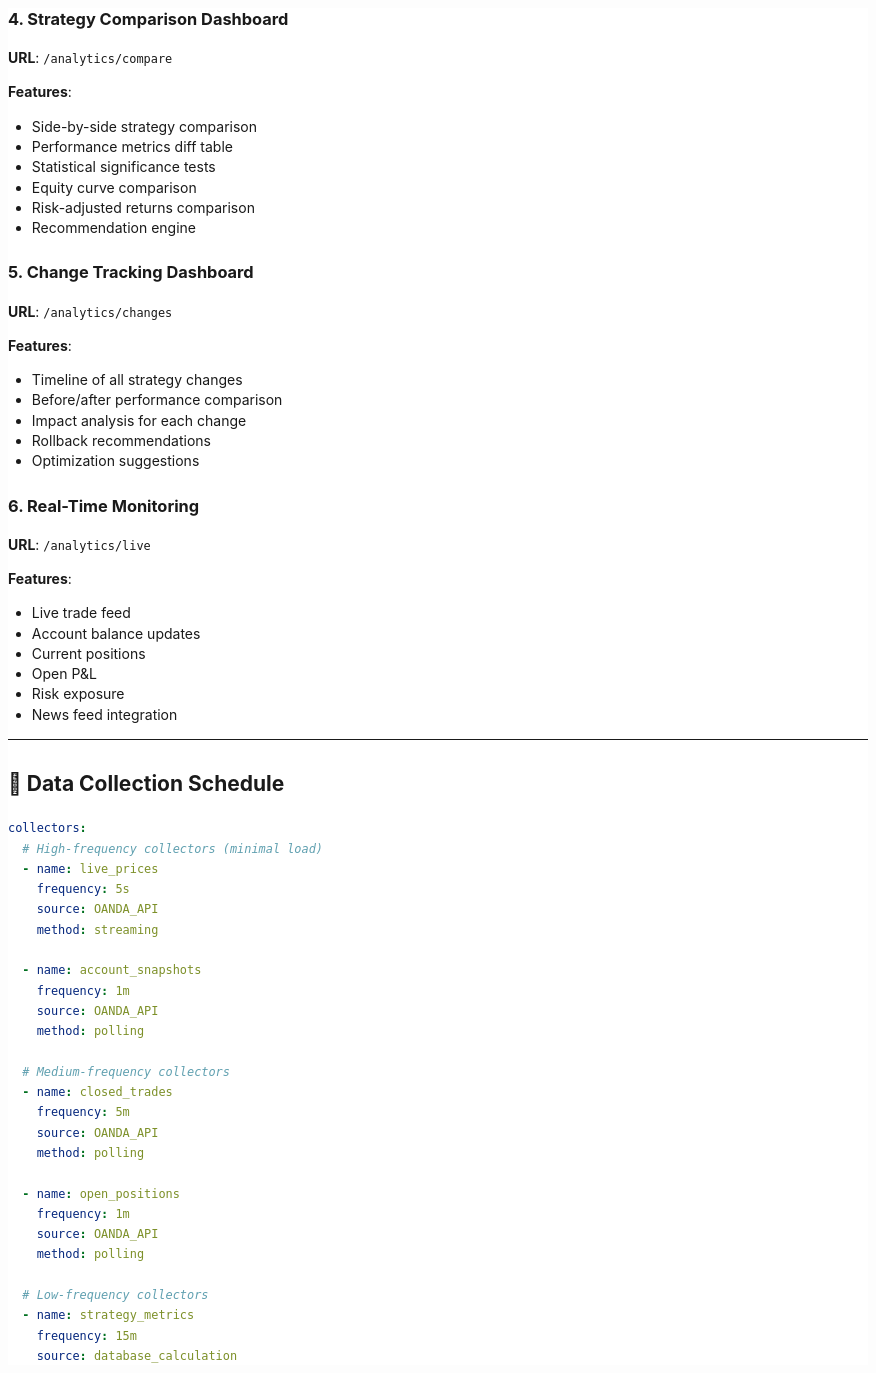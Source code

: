 ### 4. Strategy Comparison Dashboard
**URL**: `/analytics/compare`

**Features**:
- Side-by-side strategy comparison
- Performance metrics diff table
- Statistical significance tests
- Equity curve comparison
- Risk-adjusted returns comparison
- Recommendation engine

### 5. Change Tracking Dashboard
**URL**: `/analytics/changes`

**Features**:
- Timeline of all strategy changes
- Before/after performance comparison
- Impact analysis for each change
- Rollback recommendations
- Optimization suggestions

### 6. Real-Time Monitoring
**URL**: `/analytics/live`

**Features**:
- Live trade feed
- Account balance updates
- Current positions
- Open P&L
- Risk exposure
- News feed integration

---

## 🔄 Data Collection Schedule

```yaml
collectors:
  # High-frequency collectors (minimal load)
  - name: live_prices
    frequency: 5s
    source: OANDA_API
    method: streaming
    
  - name: account_snapshots
    frequency: 1m
    source: OANDA_API
    method: polling
  
  # Medium-frequency collectors
  - name: closed_trades
    frequency: 5m
    source: OANDA_API
    method: polling
    
  - name: open_positions
    frequency: 1m
    source: OANDA_API
    method: polling
  
  # Low-frequency collectors
  - name: strategy_metrics
    frequency: 15m
    source: database_calculation
```